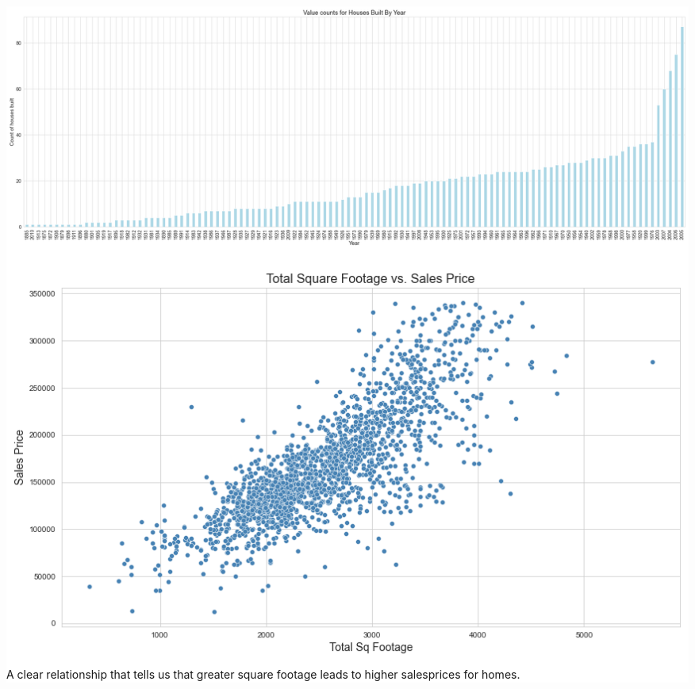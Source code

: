 ![Houses built by Year](./images/Houses_built_by_year2.png "Value counts of houses built by Year")

![Total Square Footage & Salesprice](./images/totalsfvs_salesprice.png "Total Square Foootage & Salesprice")
A clear relationship that tells us that  greater square footage leads to higher salesprices for homes.
<br>
